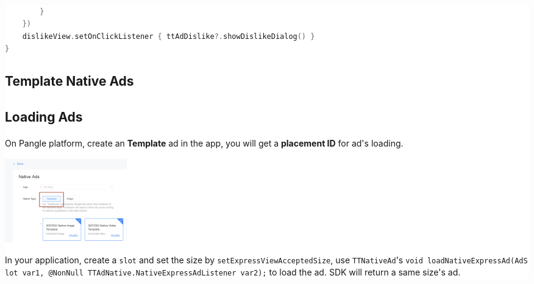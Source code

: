 ```kotlin
        }
    })
    dislikeView.setOnClickListener { ttAdDislike?.showDislikeDialog() }
}
```





<a name="start/native_ad_template"></a>
## Template Native Ads

<a name="start/native_ad_template_load"></a>
## Loading Ads

On Pangle platform, create an **Template** ad in the app, you will get a **placement ID** for ad's loading.

<img src="pics/native_template.png" alt="drawing" width="200"/>

In your application, create a `slot` and set the size by `setExpressViewAcceptedSize`, use `TTNativeAd`'s
`void loadNativeExpressAd(AdSlot var1, @NonNull TTAdNative.NativeExpressAdListener var2);` to load the ad.
SDK will return a same size's ad.
